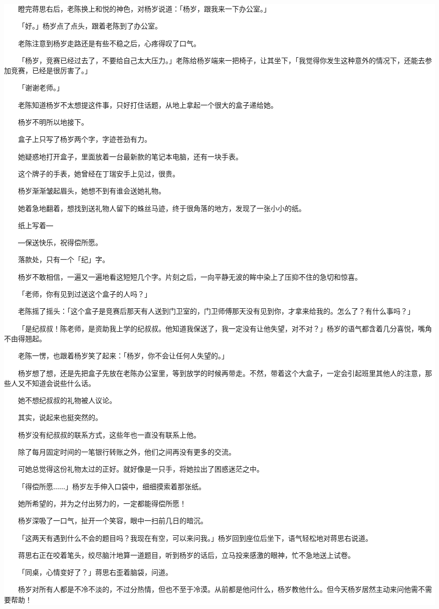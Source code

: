 &emsp;&emsp;瞪完蒋思右后，老陈换上和悦的神色，对杨岁说道：「杨岁，跟我来一下办公室。」  
  
&emsp;&emsp;「好。」杨岁点了点头，跟着老陈到了办公室。  
  
&emsp;&emsp;老陈注意到杨岁走路还是有些不稳之后，心疼得叹了口气。  
  
&emsp;&emsp;「杨岁，竞赛已经过去了，不要给自己太大压力。」老陈给杨岁端来一把椅子，让其坐下，「我觉得你发生这种意外的情况下，还能去参加竞赛，已经是很厉害了。」  
  
&emsp;&emsp;「谢谢老师。」  
  
&emsp;&emsp;老陈知道杨岁不太想提这件事，只好打住话题，从地上拿起一个很大的盒子递给她。  
  
&emsp;&emsp;杨岁不明所以地接下。  
  
&emsp;&emsp;盒子上只写了杨岁两个字，字迹苍劲有力。  
  
&emsp;&emsp;她疑惑地打开盒子，里面放着一台最新款的笔记本电脑，还有一块手表。  
  
&emsp;&emsp;这个牌子的手表，她曾经在丁瑞安手上见过，很贵。  
  
&emsp;&emsp;杨岁渐渐皱起眉头，她想不到有谁会送她礼物。  
  
&emsp;&emsp;她着急地翻着，想找到送礼物人留下的蛛丝马迹，终于很角落的地方，发现了一张小小的纸。  
  
&emsp;&emsp;纸上写着—  
  
&emsp;&emsp;—保送快乐，祝得偿所愿。  
  
&emsp;&emsp;落款处，只有一个「纪」字。  
  
&emsp;&emsp;杨岁不敢相信，一遍又一遍地看这短短几个字。片刻之后，一向平静无波的眸中染上了压抑不住的急切和惊喜。  
  
&emsp;&emsp;「老师，你有见到过送这个盒子的人吗？」  
  
&emsp;&emsp;老陈摇了摇头：「这个盒子是竞赛后那天有人送到门卫室的，门卫师傅那天没有见到你，才拿来给我的。怎么了？有什么事吗？」  
  
&emsp;&emsp;「是纪叔叔！陈老师，是资助我上学的纪叔叔。他知道我保送了，我一定没有让他失望，对不对？」杨岁的语气都含着几分喜悦，嘴角不由得翘起。  
  
&emsp;&emsp;老陈一愣，也跟着杨岁笑了起来：「杨岁，你不会让任何人失望的。」  
  
&emsp;&emsp;杨岁想了想，还是先把盒子先放在老陈办公室里，等到放学的时候再带走。不然，带着这个大盒子，一定会引起班里其他人的注意，那些人又不知道会说些什么话。  
  
&emsp;&emsp;她不想纪叔叔的礼物被人议论。  
  
&emsp;&emsp;其实，说起来也挺突然的。  
  
&emsp;&emsp;杨岁没有纪叔叔的联系方式，这些年也一直没有联系上他。  
  
&emsp;&emsp;除了每月固定时间的一笔银行转账之外，他们之间再没有更多的交流。  
  
&emsp;&emsp;可她总觉得这份礼物太过的正好。就好像是一只手，将她拉出了困惑迷茫之中。  
  
&emsp;&emsp;「得偿所愿……」杨岁左手伸入口袋中，细细摸索着那张纸。  
  
&emsp;&emsp;她所希望的，并为之付出努力的，一定都能得偿所愿！  
  
&emsp;&emsp;杨岁深吸了一口气，扯开一个笑容，眼中一扫前几日的暗沉。  
  
&emsp;&emsp;「这两天有遇到什么不会的题目吗？我现在有空，可以来问我。」杨岁回到座位后坐下，语气轻松地对蒋思右说道。  
  
&emsp;&emsp;蒋思右正在咬着笔头，绞尽脑汁地算一道题目，听到杨岁的话后，立马投来感激的眼神，忙不急地送上试卷。  
  
&emsp;&emsp;「同桌，心情变好了？」蒋思右歪着脑袋，问道。  
  
&emsp;&emsp;杨岁对所有人都是不冷不淡的，不过分热情，但也不至于冷漠。从前都是他问什么，杨岁教他什么。但今天杨岁居然主动来问他需不需要帮助！  
  